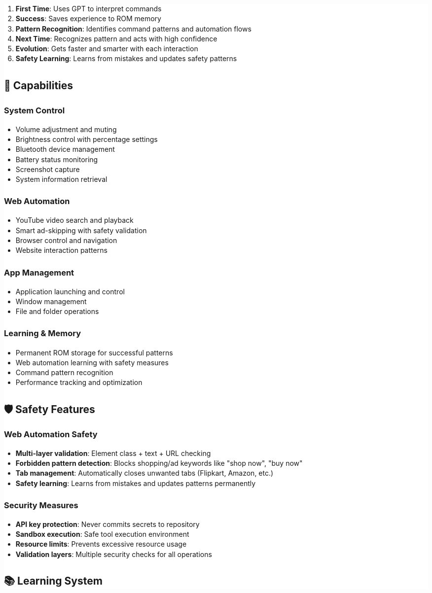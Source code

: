 1. **First Time**: Uses GPT to interpret commands
2. **Success**: Saves experience to ROM memory
3. **Pattern Recognition**: Identifies command patterns and automation flows
4. **Next Time**: Recognizes pattern and acts with high confidence
5. **Evolution**: Gets faster and smarter with each interaction
6. **Safety Learning**: Learns from mistakes and updates safety patterns

## 🔧 Capabilities

### System Control
- Volume adjustment and muting
- Brightness control with percentage settings
- Bluetooth device management
- Battery status monitoring
- Screenshot capture
- System information retrieval

### Web Automation
- YouTube video search and playback
- Smart ad-skipping with safety validation
- Browser control and navigation
- Website interaction patterns

### App Management
- Application launching and control
- Window management
- File and folder operations

### Learning & Memory
- Permanent ROM storage for successful patterns
- Web automation learning with safety measures
- Command pattern recognition
- Performance tracking and optimization

## 🛡️ Safety Features

### Web Automation Safety
- **Multi-layer validation**: Element class + text + URL checking
- **Forbidden pattern detection**: Blocks shopping/ad keywords like "shop now", "buy now"
- **Tab management**: Automatically closes unwanted tabs (Flipkart, Amazon, etc.)
- **Safety learning**: Learns from mistakes and updates patterns permanently

### Security Measures
- **API key protection**: Never commits secrets to repository
- **Sandbox execution**: Safe tool execution environment
- **Resource limits**: Prevents excessive resource usage
- **Validation layers**: Multiple security checks for all operations

## 📚 Learning System
